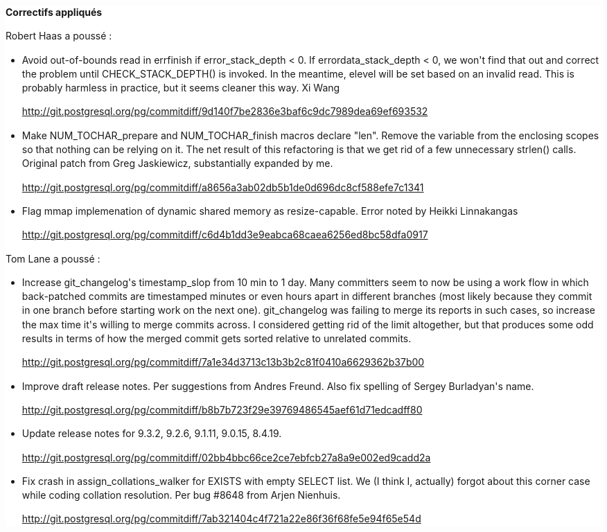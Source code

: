 <p><strong>Correctifs appliqu&eacute;s</strong></p>

<p>Robert Haas a pouss&eacute;&nbsp;:</p>

<ul>

<li>Avoid out-of-bounds read in errfinish if error_stack_depth &lt; 0. If errordata_stack_depth &lt; 0, we won't find that out and correct the problem until CHECK_STACK_DEPTH() is invoked. In the meantime, elevel will be set based on an invalid read. This is probably harmless in practice, but it seems cleaner this way. Xi Wang 

<a target="_blank" href="http://git.postgresql.org/pg/commitdiff/9d140f7be2836e3baf6c9dc7989dea69ef693532">http://git.postgresql.org/pg/commitdiff/9d140f7be2836e3baf6c9dc7989dea69ef693532</a></li>

<li>Make NUM_TOCHAR_prepare and NUM_TOCHAR_finish macros declare "len". Remove the variable from the enclosing scopes so that nothing can be relying on it. The net result of this refactoring is that we get rid of a few unnecessary strlen() calls. Original patch from Greg Jaskiewicz, substantially expanded by me. 

<a target="_blank" href="http://git.postgresql.org/pg/commitdiff/a8656a3ab02db5b1de0d696dc8cf588efe7c1341">http://git.postgresql.org/pg/commitdiff/a8656a3ab02db5b1de0d696dc8cf588efe7c1341</a></li>

<li>Flag mmap implemenation of dynamic shared memory as resize-capable. Error noted by Heikki Linnakangas 

<a target="_blank" href="http://git.postgresql.org/pg/commitdiff/c6d4b1dd3e9eabca68caea6256ed8bc58dfa0917">http://git.postgresql.org/pg/commitdiff/c6d4b1dd3e9eabca68caea6256ed8bc58dfa0917</a></li>

</ul>

<p>Tom Lane a pouss&eacute;&nbsp;:</p>

<ul>

<li>Increase git_changelog's timestamp_slop from 10 min to 1 day. Many committers seem to now be using a work flow in which back-patched commits are timestamped minutes or even hours apart in different branches (most likely because they commit in one branch before starting work on the next one). git_changelog was failing to merge its reports in such cases, so increase the max time it's willing to merge commits across. I considered getting rid of the limit altogether, but that produces some odd results in terms of how the merged commit gets sorted relative to unrelated commits. 

<a target="_blank" href="http://git.postgresql.org/pg/commitdiff/7a1e34d3713c13b3b2c81f0410a6629362b37b00">http://git.postgresql.org/pg/commitdiff/7a1e34d3713c13b3b2c81f0410a6629362b37b00</a></li>

<li>Improve draft release notes. Per suggestions from Andres Freund. Also fix spelling of Sergey Burladyan's name. 

<a target="_blank" href="http://git.postgresql.org/pg/commitdiff/b8b7b723f29e39769486545aef61d71edcadff80">http://git.postgresql.org/pg/commitdiff/b8b7b723f29e39769486545aef61d71edcadff80</a></li>

<li>Update release notes for 9.3.2, 9.2.6, 9.1.11, 9.0.15, 8.4.19. 

<a target="_blank" href="http://git.postgresql.org/pg/commitdiff/02bb4bbc66ce2ce7ebfcb27a8a9e002ed9cadd2a">http://git.postgresql.org/pg/commitdiff/02bb4bbc66ce2ce7ebfcb27a8a9e002ed9cadd2a</a></li>

<li>Fix crash in assign_collations_walker for EXISTS with empty SELECT list. We (I think I, actually) forgot about this corner case while coding collation resolution. Per bug #8648 from Arjen Nienhuis. 

<a target="_blank" href="http://git.postgresql.org/pg/commitdiff/7ab321404c4f721a22e86f36f68fe5e94f65e54d">http://git.postgresql.org/pg/commitdiff/7ab321404c4f721a22e86f36f68fe5e94f65e54d</a></li>
